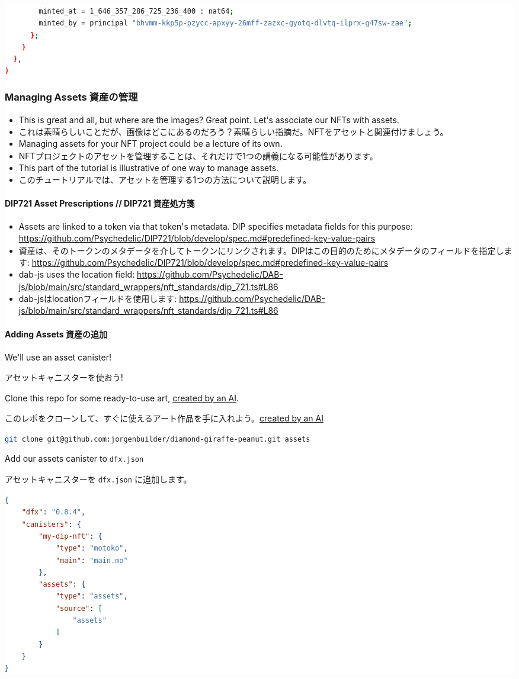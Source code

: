 ```sh
        minted_at = 1_646_357_286_725_236_400 : nat64;
        minted_by = principal "bhvmm-kkp5p-pzycc-apxyy-26mff-zazxc-gyotq-dlvtq-ilprx-g47sw-zae";
      };
    }
  },
)
```

### Managing Assets 資産の管理

- This is great and all, but where are the images? Great point. Let's associate our NFTs with assets.
- これは素晴らしいことだが、画像はどこにあるのだろう？素晴らしい指摘だ。NFTをアセットと関連付けましょう。
- Managing assets for your NFT project could be a lecture of its own.
- NFTプロジェクトのアセットを管理することは、それだけで1つの講義になる可能性があります。
- This part of the tutorial is illustrative of one way to manage assets.
- このチュートリアルでは、アセットを管理する1つの方法について説明します。

#### DIP721 Asset Prescriptions // DIP721 資産処方箋

- Assets are linked to a token via that token's metadata. DIP specifies metadata fields for this purpose: https://github.com/Psychedelic/DIP721/blob/develop/spec.md#predefined-key-value-pairs
- 資産は、そのトークンのメタデータを介してトークンにリンクされます。DIPはこの目的のためにメタデータのフィールドを指定します: https://github.com/Psychedelic/DIP721/blob/develop/spec.md#predefined-key-value-pairs
- dab-js uses the location field: https://github.com/Psychedelic/DAB-js/blob/main/src/standard_wrappers/nft_standards/dip_721.ts#L86
- dab-jsはlocationフィールドを使用します: https://github.com/Psychedelic/DAB-js/blob/main/src/standard_wrappers/nft_standards/dip_721.ts#L86


#### Adding Assets 資産の追加

We'll use an asset canister!

アセットキャニスターを使おう!

Clone this repo for some ready-to-use art, [created by an AI](https://colab.research.google.com/github/dribnet/clipit/blob/master/demos/PixelDrawer.ipynb#scrollTo=qQOvOhnKQ-Tu).

このレポをクローンして、すぐに使えるアート作品を手に入れよう。[created by an AI](https://colab.research.google.com/github/dribnet/clipit/blob/master/demos/PixelDrawer.ipynb#scrollTo=qQOvOhnKQ-Tu)

```sh
git clone git@github.com:jorgenbuilder/diamond-giraffe-peanut.git assets
```

Add our assets canister to `dfx.json`

アセットキャニスターを `dfx.json` に追加します。

```json
{
    "dfx": "0.8.4",
    "canisters": {
        "my-dip-nft": {
            "type": "motoko",
            "main": "main.mo"
        },
        "assets": {
            "type": "assets",
            "source": [
                "assets"
            ]
        }
    }
}
```
